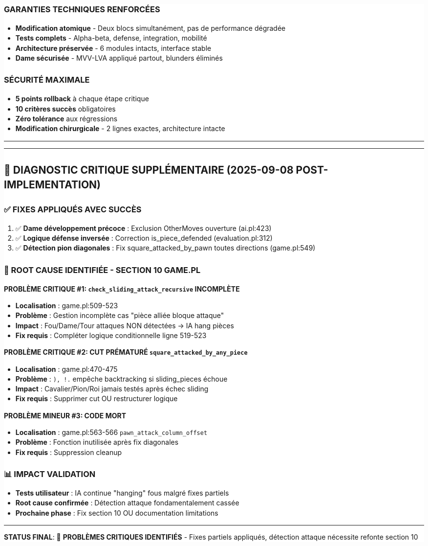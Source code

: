 ### **GARANTIES TECHNIQUES RENFORCÉES**
- **Modification atomique** - Deux blocs simultanément, pas de performance dégradée
- **Tests complets** - Alpha-beta, defense, integration, mobilité
- **Architecture préservée** - 6 modules intacts, interface stable  
- **Dame sécurisée** - MVV-LVA appliqué partout, blunders éliminés

### **SÉCURITÉ MAXIMALE**
- **5 points rollback** à chaque étape critique
- **10 critères succès** obligatoires  
- **Zéro tolérance** aux régressions
- **Modification chirurgicale** - 2 lignes exactes, architecture intacte

---

---

## 🚨 **DIAGNOSTIC CRITIQUE SUPPLÉMENTAIRE** (2025-09-08 POST-IMPLEMENTATION)

### **✅ FIXES APPLIQUÉS AVEC SUCCÈS**
1. ✅ **Dame développement précoce** : Exclusion OtherMoves ouverture (ai.pl:423)
2. ✅ **Logique défense inversée** : Correction is_piece_defended (evaluation.pl:312) 
3. ✅ **Détection pion diagonales** : Fix square_attacked_by_pawn toutes directions (game.pl:549)

### **🚨 ROOT CAUSE IDENTIFIÉE - SECTION 10 GAME.PL**

**PROBLÈME CRITIQUE #1: `check_sliding_attack_recursive` INCOMPLÈTE**
- **Localisation** : game.pl:509-523
- **Problème** : Gestion incomplète cas "pièce alliée bloque attaque"  
- **Impact** : Fou/Dame/Tour attaques NON détectées → IA hang pièces
- **Fix requis** : Compléter logique conditionnelle ligne 519-523

**PROBLÈME CRITIQUE #2: CUT PRÉMATURÉ `square_attacked_by_any_piece`**
- **Localisation** : game.pl:470-475  
- **Problème** : `), !.` empêche backtracking si sliding_pieces échoue
- **Impact** : Cavalier/Pion/Roi jamais testés après échec sliding
- **Fix requis** : Supprimer cut OU restructurer logique

**PROBLÈME MINEUR #3: CODE MORT**
- **Localisation** : game.pl:563-566 `pawn_attack_column_offset`  
- **Problème** : Fonction inutilisée après fix diagonales
- **Fix requis** : Suppression cleanup

### **📊 IMPACT VALIDATION**
- **Tests utilisateur** : IA continue "hanging" fous malgré fixes partiels
- **Root cause confirmée** : Détection attaque fondamentalement cassée
- **Prochaine phase** : Fix section 10 OU documentation limitations

---

**STATUS FINAL**: 🔴 **PROBLÈMES CRITIQUES IDENTIFIÉS** - Fixes partiels appliqués, détection attaque nécessite refonte section 10